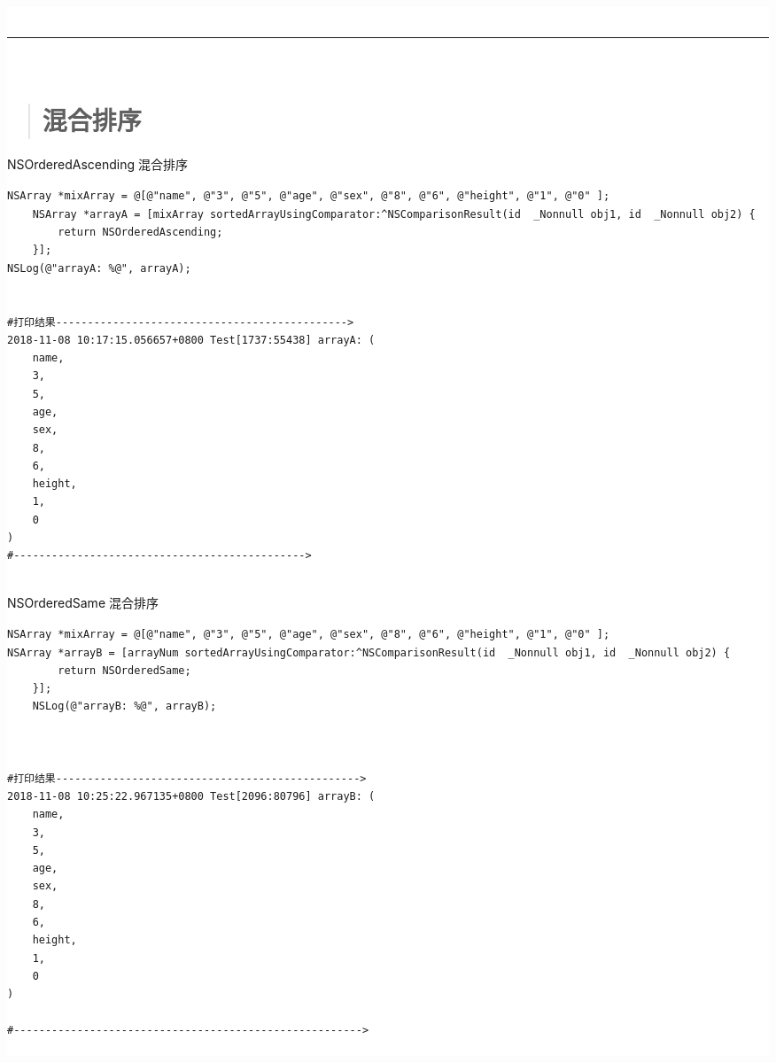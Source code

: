 

<br/>

***
<br/>

># 混合排序

NSOrderedAscending 混合排序

```
NSArray *mixArray = @[@"name", @"3", @"5", @"age", @"sex", @"8", @"6", @"height", @"1", @"0" ];
    NSArray *arrayA = [mixArray sortedArrayUsingComparator:^NSComparisonResult(id  _Nonnull obj1, id  _Nonnull obj2) {
        return NSOrderedAscending;
    }];
NSLog(@"arrayA: %@", arrayA);


#打印结果---------------------------------------------->
2018-11-08 10:17:15.056657+0800 Test[1737:55438] arrayA: (
    name,
    3,
    5,
    age,
    sex,
    8,
    6,
    height,
    1,
    0
)
#---------------------------------------------->
   
```

NSOrderedSame 混合排序

``` 
NSArray *mixArray = @[@"name", @"3", @"5", @"age", @"sex", @"8", @"6", @"height", @"1", @"0" ];
NSArray *arrayB = [arrayNum sortedArrayUsingComparator:^NSComparisonResult(id  _Nonnull obj1, id  _Nonnull obj2) {
        return NSOrderedSame;
    }];
    NSLog(@"arrayB: %@", arrayB);



#打印结果------------------------------------------------>
2018-11-08 10:25:22.967135+0800 Test[2096:80796] arrayB: (
    name,
    3,
    5,
    age,
    sex,
    8,
    6,
    height,
    1,
    0
)

#------------------------------------------------------->
    
```
